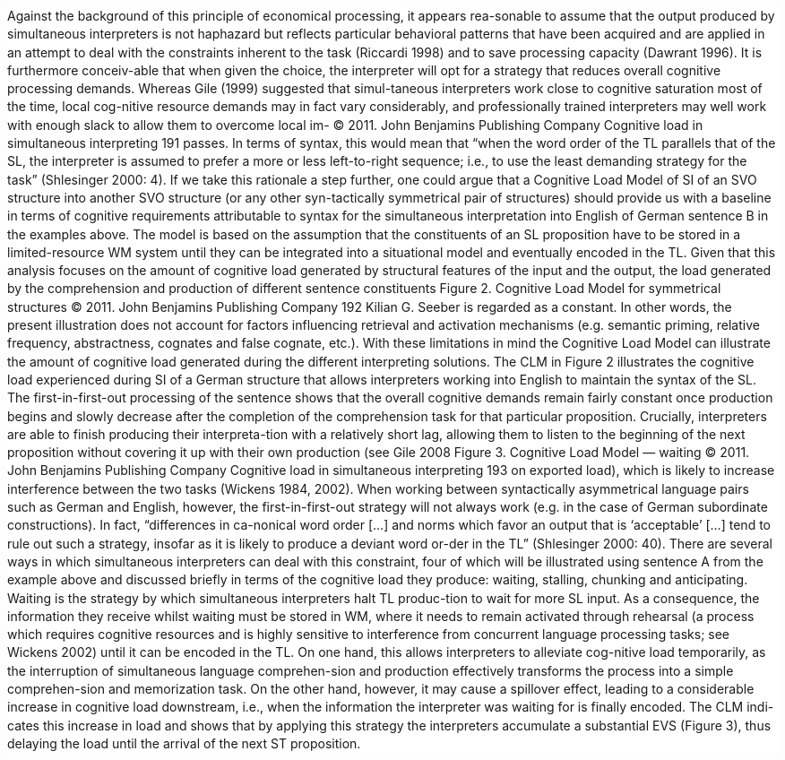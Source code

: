 Against the background of this principle of economical processing, it appears rea-sonable to assume that the output produced by simultaneous interpreters is not haphazard but reflects particular behavioral patterns that have been acquired and are applied in an attempt to deal with the constraints inherent to the task (Riccardi 1998) and to save processing capacity (Dawrant 1996). It is furthermore conceiv-able that when given the choice, the interpreter will opt for a strategy that reduces overall cognitive processing demands. Whereas Gile (1999) suggested that simul-taneous interpreters work close to cognitive saturation most of the time, local cog-nitive resource demands may in fact vary considerably, and professionally trained interpreters may well work with enough slack to allow them to overcome local im-
© 2011. John Benjamins Publishing Company
Cognitive load in simultaneous interpreting 191
passes. In terms of syntax, this would mean that “when the word order of the TL parallels that of the SL, the interpreter is assumed to prefer a more or less left-to-right sequence; i.e., to use the least demanding strategy for the task” (Shlesinger 2000: 4). If we take this rationale a step further, one could argue that a Cognitive Load Model of SI of an SVO structure into another SVO structure (or any other syn-tactically symmetrical pair of structures) should provide us with a baseline in terms of cognitive requirements attributable to syntax for the simultaneous interpretation into English of German sentence B in the examples above. The model is based on the assumption that the constituents of an SL proposition have to be stored in a limited-resource WM system until they can be integrated into a situational model and eventually encoded in the TL. Given that this analysis focuses on the amount of cognitive load generated by structural features of the input and the output, the load generated by the comprehension and production of different sentence constituents
Figure 2. Cognitive Load Model for symmetrical structures
© 2011. John Benjamins Publishing Company
192 Kilian G. Seeber
is regarded as a constant. In other words, the present illustration does not account for factors influencing retrieval and activation mechanisms (e.g. semantic priming, relative frequency, abstractness, cognates and false cognate, etc.).
With these limitations in mind the Cognitive Load Model can illustrate the amount of cognitive load generated during the different interpreting solutions.
The CLM in Figure 2 illustrates the cognitive load experienced during SI of a German structure that allows interpreters working into English to maintain the syntax of the SL. The first-in-first-out processing of the sentence shows that the overall cognitive demands remain fairly constant once production begins and slowly decrease after the completion of the comprehension task for that particular proposition. Crucially, interpreters are able to finish producing their interpreta-tion with a relatively short lag, allowing them to listen to the beginning of the next proposition without covering it up with their own production (see Gile 2008
Figure 3. Cognitive Load Model — waiting
© 2011. John Benjamins Publishing Company
Cognitive load in simultaneous interpreting 193
on exported load), which is likely to increase interference between the two tasks (Wickens 1984, 2002).
When working between syntactically asymmetrical language pairs such as German and English, however, the first-in-first-out strategy will not always work (e.g. in the case of German subordinate constructions). In fact, “differences in ca-nonical word order […] and norms which favor an output that is ‘acceptable’ […] tend to rule out such a strategy, insofar as it is likely to produce a deviant word or-der in the TL” (Shlesinger 2000: 40). There are several ways in which simultaneous interpreters can deal with this constraint, four of which will be illustrated using sentence A from the example above and discussed briefly in terms of the cognitive load they produce: waiting, stalling, chunking and anticipating.
Waiting is the strategy by which simultaneous interpreters halt TL produc-tion to wait for more SL input. As a consequence, the information they receive whilst waiting must be stored in WM, where it needs to remain activated through rehearsal (a process which requires cognitive resources and is highly sensitive to interference from concurrent language processing tasks; see Wickens 2002) until it can be encoded in the TL. On one hand, this allows interpreters to alleviate cog-nitive load temporarily, as the interruption of simultaneous language comprehen-sion and production effectively transforms the process into a simple comprehen-sion and memorization task. On the other hand, however, it may cause a spillover effect, leading to a considerable increase in cognitive load downstream, i.e., when the information the interpreter was waiting for is finally encoded. The CLM indi-cates this increase in load and shows that by applying this strategy the interpreters accumulate a substantial EVS (Figure 3), thus delaying the load until the arrival of the next ST proposition.